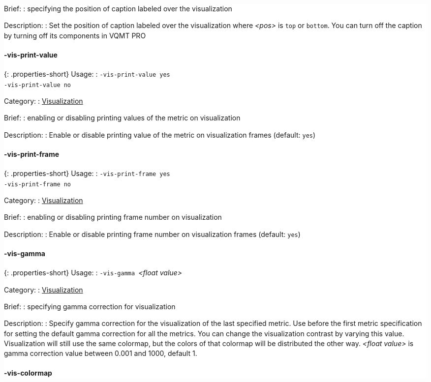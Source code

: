 Brief:
: specifying the position of caption labeled over the visualization

Description:
: Set the position of caption labeled over the visualization where _&lt;pos&gt;_ is `top` or `bottom`\. You can turn off the caption by turning off its components in VQMT PRO

<h4 class="no_toc" id="-vis-print-value" name="-vis-print-value"> -vis-print-value</h4>

{: .properties-short}
Usage:
: `-vis-print-value yes`  
  `-vis-print-value no`

Category:
: [Visualization](#categ-visualization)

Brief:
: enabling or disabling printing values of the metric on visualization

Description:
: Enable or disable printing value of the metric on visualization frames \(default: `yes`\)

<h4 class="no_toc" id="-vis-print-frame" name="-vis-print-frame"> -vis-print-frame</h4>

{: .properties-short}
Usage:
: `-vis-print-frame yes`  
  `-vis-print-frame no`

Category:
: [Visualization](#categ-visualization)

Brief:
: enabling or disabling printing frame number on visualization

Description:
: Enable or disable printing frame number on visualization frames \(default: `yes`\)

<h4 class="no_toc" id="-vis-gamma" name="-vis-gamma"> -vis-gamma</h4>

{: .properties-short}
Usage:
: `-vis-gamma `_&lt;float value&gt;_

Category:
: [Visualization](#categ-visualization)

Brief:
: specifying gamma correction for visualization

Description:
: Specify gamma correction for the visualization of the last specified metric\. Use before the first metric specification for setting the default gamma correction for all the metrics\. You can change the visualization contrast by varying this value\. Visualization will still use the same colormap, but the colors of that colormap will be distributed the other way\. _&lt;float value&gt;_ is gamma correction value between 0\.001 and 1000, default 1\.

<h4 class="no_toc" id="-vis-colormap" name="-vis-colormap"> -vis-colormap</h4>
